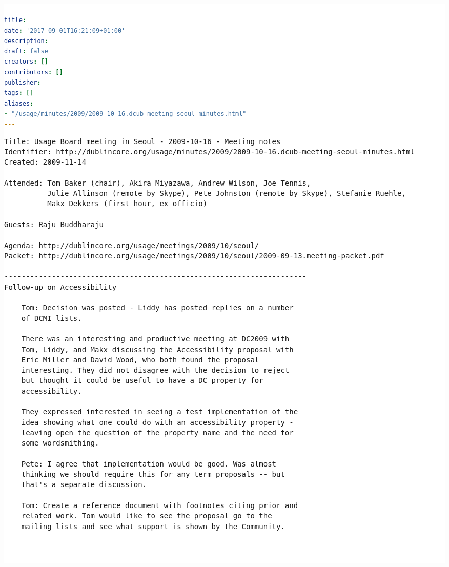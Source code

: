 ```yaml
---
title: 
date: '2017-09-01T16:21:09+01:00'
description: 
draft: false
creators: []
contributors: []
publisher: 
tags: []
aliases:
- "/usage/minutes/2009/2009-10-16.dcub-meeting-seoul-minutes.html"
---
```


<pre>
Title: Usage Board meeting in Seoul - 2009-10-16 - Meeting notes
Identifier: <a href="http://dublincore.org/usage/minutes/2009/2009-10-16.dcub-meeting-seoul-minutes.html">http://dublincore.org/usage/minutes/2009/2009-10-16.dcub-meeting-seoul-minutes.html</a>
Created: 2009-11-14

Attended: Tom Baker (chair), Akira Miyazawa, Andrew Wilson, Joe Tennis, 
          Julie Allinson (remote by Skype), Pete Johnston (remote by Skype), Stefanie Ruehle,
          Makx Dekkers (first hour, ex officio)

Guests: Raju Buddharaju

Agenda: <a href="http://dublincore.org/usage/meetings/2009/10/seoul/.index.html">http://dublincore.org/usage/meetings/2009/10/seoul/</a>
Packet: <a href="http://dublincore.org/usage/meetings/2009/10/seoul/2009-09-13.meeting-packet.pdf">http://dublincore.org/usage/meetings/2009/10/seoul/2009-09-13.meeting-packet.pdf</a>

----------------------------------------------------------------------
Follow-up on Accessibility

    Tom: Decision was posted - Liddy has posted replies on a number
    of DCMI lists.

    There was an interesting and productive meeting at DC2009 with
    Tom, Liddy, and Makx discussing the Accessibility proposal with
    Eric Miller and David Wood, who both found the proposal
    interesting. They did not disagree with the decision to reject
    but thought it could be useful to have a DC property for
    accessibility.

    They expressed interested in seeing a test implementation of the
    idea showing what one could do with an accessibility property -
    leaving open the question of the property name and the need for
    some wordsmithing.

    Pete: I agree that implementation would be good. Was almost
    thinking we should require this for any term proposals -- but
    that's a separate discussion.

    Tom: Create a reference document with footnotes citing prior and
    related work. Tom would like to see the proposal go to the
    mailing lists and see what support is shown by the Community.
